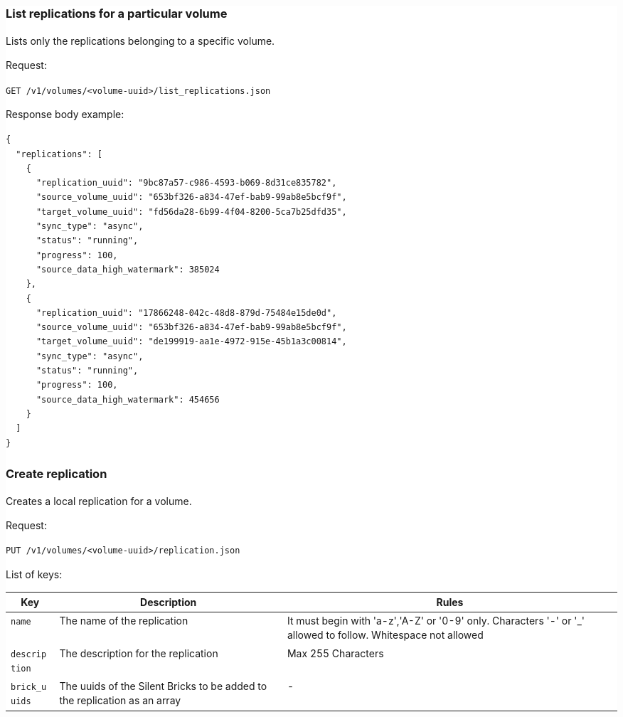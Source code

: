 ### List replications for a particular volume

Lists only the replications belonging to a specific volume.

Request:

```
GET /v1/volumes/<volume-uuid>/list_replications.json
```

Response body example:

```
{
  "replications": [
    {
      "replication_uuid": "9bc87a57-c986-4593-b069-8d31ce835782",
      "source_volume_uuid": "653bf326-a834-47ef-bab9-99ab8e5bcf9f",
      "target_volume_uuid": "fd56da28-6b99-4f04-8200-5ca7b25dfd35",
      "sync_type": "async",
      "status": "running",
      "progress": 100,
      "source_data_high_watermark": 385024
    },
    {
      "replication_uuid": "17866248-042c-48d8-879d-75484e15de0d",
      "source_volume_uuid": "653bf326-a834-47ef-bab9-99ab8e5bcf9f",
      "target_volume_uuid": "de199919-aa1e-4972-915e-45b1a3c00814",
      "sync_type": "async",
      "status": "running",
      "progress": 100,
      "source_data_high_watermark": 454656
    }
  ]
}
```

### Create replication

Creates a local replication for a volume.

Request:

```
PUT /v1/volumes/<volume-uuid>/replication.json
```

List of keys:

| Key | Description | Rules |
|-|-|-|
| `name` |  The name of the replication |  It must begin with 'a-z','A-Z' or '0-9' only. Characters '-' or '_'  allowed to follow. Whitespace not allowed |
| `description` | The description for the replication | Max 255 Characters |
| `brick_uuids` | The uuids of the Silent Bricks to be added to the replication as an array  |-|
